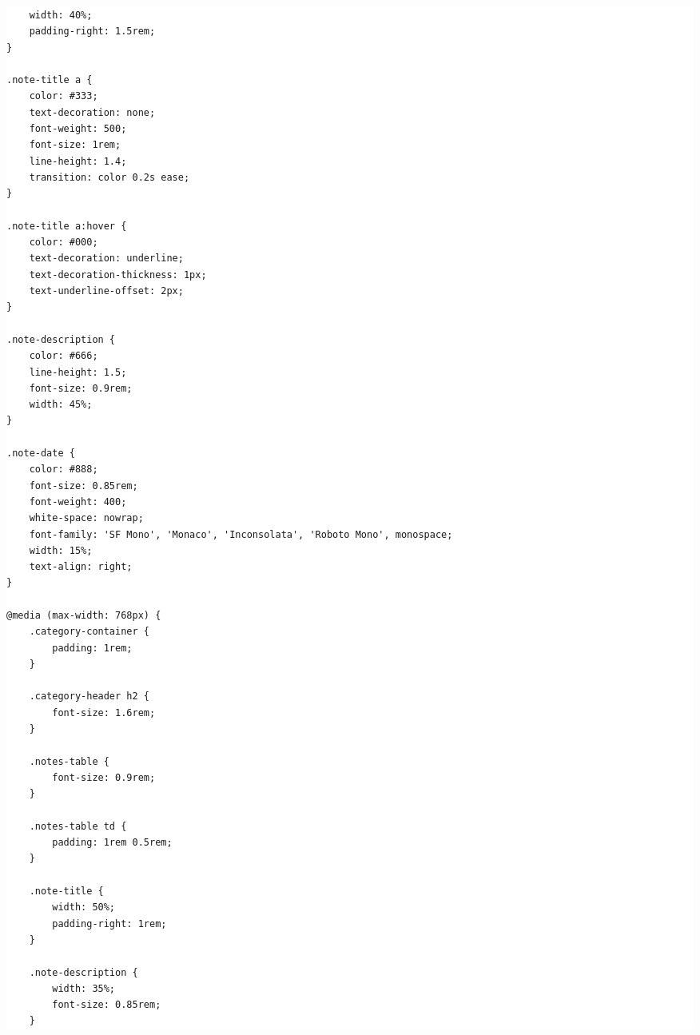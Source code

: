 ```
    width: 40%;
    padding-right: 1.5rem;
}

.note-title a {
    color: #333;
    text-decoration: none;
    font-weight: 500;
    font-size: 1rem;
    line-height: 1.4;
    transition: color 0.2s ease;
}

.note-title a:hover {
    color: #000;
    text-decoration: underline;
    text-decoration-thickness: 1px;
    text-underline-offset: 2px;
}

.note-description {
    color: #666;
    line-height: 1.5;
    font-size: 0.9rem;
    width: 45%;
}

.note-date {
    color: #888;
    font-size: 0.85rem;
    font-weight: 400;
    white-space: nowrap;
    font-family: 'SF Mono', 'Monaco', 'Inconsolata', 'Roboto Mono', monospace;
    width: 15%;
    text-align: right;
}

@media (max-width: 768px) {
    .category-container {
        padding: 1rem;
    }
    
    .category-header h2 {
        font-size: 1.6rem;
    }
    
    .notes-table {
        font-size: 0.9rem;
    }
    
    .notes-table td {
        padding: 1rem 0.5rem;
    }
    
    .note-title {
        width: 50%;
        padding-right: 1rem;
    }
    
    .note-description {
        width: 35%;
        font-size: 0.85rem;
    }
```